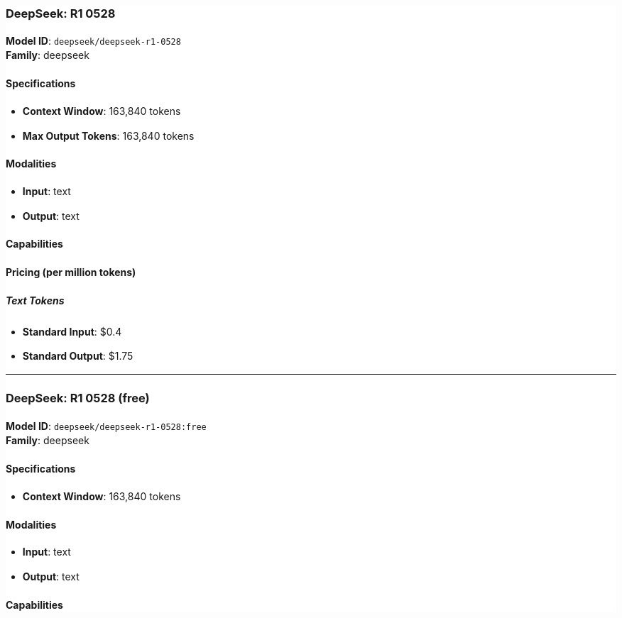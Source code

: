 
### DeepSeek: R1 0528

**Model ID**: `deepseek/deepseek-r1-0528`  
**Family**: deepseek
#### Specifications

- **Context Window**: 163,840 tokens


- **Max Output Tokens**: 163,840 tokens


#### Modalities


- **Input**: text


- **Output**: text


#### Capabilities


#### Pricing (per million tokens)


##### Text Tokens


- **Standard Input**: $0.4


- **Standard Output**: $1.75







---


### DeepSeek: R1 0528 (free)

**Model ID**: `deepseek/deepseek-r1-0528:free`  
**Family**: deepseek
#### Specifications

- **Context Window**: 163,840 tokens



#### Modalities


- **Input**: text


- **Output**: text


#### Capabilities
